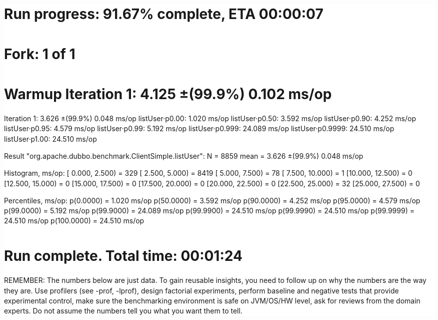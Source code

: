 # Run progress: 91.67% complete, ETA 00:00:07
# Fork: 1 of 1
# Warmup Iteration   1: 4.125 ±(99.9%) 0.102 ms/op
Iteration   1: 3.626 ±(99.9%) 0.048 ms/op
                 listUser·p0.00:   1.020 ms/op
                 listUser·p0.50:   3.592 ms/op
                 listUser·p0.90:   4.252 ms/op
                 listUser·p0.95:   4.579 ms/op
                 listUser·p0.99:   5.192 ms/op
                 listUser·p0.999:  24.089 ms/op
                 listUser·p0.9999: 24.510 ms/op
                 listUser·p1.00:   24.510 ms/op



Result "org.apache.dubbo.benchmark.ClientSimple.listUser":
  N = 8859
  mean =      3.626 ±(99.9%) 0.048 ms/op

  Histogram, ms/op:
    [ 0.000,  2.500) = 329 
    [ 2.500,  5.000) = 8419 
    [ 5.000,  7.500) = 78 
    [ 7.500, 10.000) = 1 
    [10.000, 12.500) = 0 
    [12.500, 15.000) = 0 
    [15.000, 17.500) = 0 
    [17.500, 20.000) = 0 
    [20.000, 22.500) = 0 
    [22.500, 25.000) = 32 
    [25.000, 27.500) = 0 

  Percentiles, ms/op:
      p(0.0000) =      1.020 ms/op
     p(50.0000) =      3.592 ms/op
     p(90.0000) =      4.252 ms/op
     p(95.0000) =      4.579 ms/op
     p(99.0000) =      5.192 ms/op
     p(99.9000) =     24.089 ms/op
     p(99.9900) =     24.510 ms/op
     p(99.9990) =     24.510 ms/op
     p(99.9999) =     24.510 ms/op
    p(100.0000) =     24.510 ms/op


# Run complete. Total time: 00:01:24

REMEMBER: The numbers below are just data. To gain reusable insights, you need to follow up on
why the numbers are the way they are. Use profilers (see -prof, -lprof), design factorial
experiments, perform baseline and negative tests that provide experimental control, make sure
the benchmarking environment is safe on JVM/OS/HW level, ask for reviews from the domain experts.
Do not assume the numbers tell you what you want them to tell.
